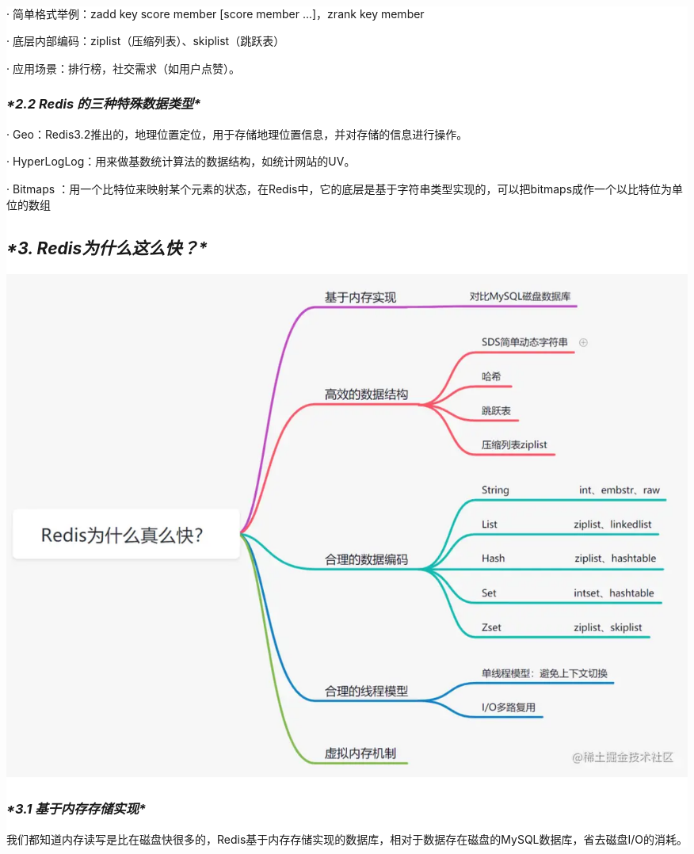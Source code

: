 · 简单格式举例：zadd key score member [score member ...]，zrank key member

· 底层内部编码：ziplist（压缩列表）、skiplist（跳跃表）

· 应用场景：排行榜，社交需求（如用户点赞）。

### ***\*2.2 Redis 的三种特殊数据类型\****

· Geo：Redis3.2推出的，地理位置定位，用于存储地理位置信息，并对存储的信息进行操作。

· HyperLogLog：用来做基数统计算法的数据结构，如统计网站的UV。

· Bitmaps ：用一个比特位来映射某个元素的状态，在Redis中，它的底层是基于字符串类型实现的，可以把bitmaps成作一个以比特位为单位的数组

## ***\*3. Redis为什么这么快？\****

![img](Redis经典面试题.assets/wps58AE.tmp.png) 

### ***\*3.1 基于内存存储实现\****

我们都知道内存读写是比在磁盘快很多的，Redis基于内存存储实现的数据库，相对于数据存在磁盘的MySQL数据库，省去磁盘I/O的消耗。
